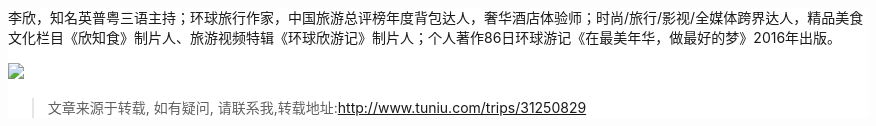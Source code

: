 李欣，知名英普粤三语主持；环球旅行作家，中国旅游总评榜年度背包达人，奢华酒店体验师；时尚/旅行/影视/全媒体跨界达人，精品美食文化栏目《欣知食》制片人、旅游视频特辑《环球欣游记》制片人；个人著作86日环球游记《在最美年华，做最好的梦》2016年出版。

![](https://s.tuniu.net/qn/image/982b51f76325170529dbf54e2eabc50a/b32973f3-f19c-4ce4-ab37-c805d950bce1.jpeg?imageView2/2/w/800/h/0)


> 文章来源于转载, 如有疑问, 请联系我,转载地址:http://www.tuniu.com/trips/31250829 